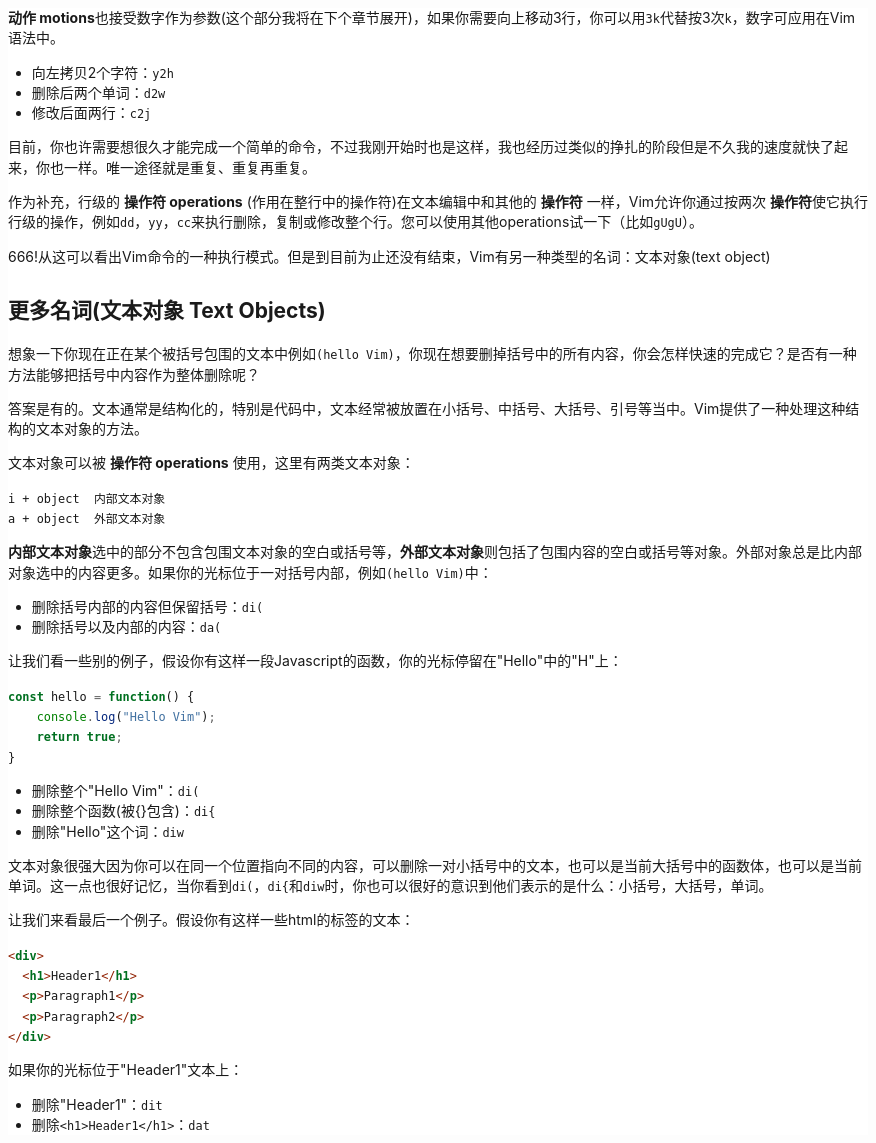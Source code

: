 **动作 motions**也接受数字作为参数(这个部分我将在下个章节展开)，如果你需要向上移动3行，你可以用`3k`代替按3次`k`，数字可应用在Vim语法中。

- 向左拷贝2个字符：`y2h`
- 删除后两个单词：`d2w`
- 修改后面两行：`c2j`

目前，你也许需要想很久才能完成一个简单的命令，不过我刚开始时也是这样，我也经历过类似的挣扎的阶段但是不久我的速度就快了起来，你也一样。唯一途径就是重复、重复再重复。

作为补充，行级的 **操作符 operations** (作用在整行中的操作符)在文本编辑中和其他的 **操作符** 一样，Vim允许你通过按两次 **操作符**使它执行行级的操作，例如`dd`，`yy`，`cc`来执行删除，复制或修改整个行。您可以使用其他operations试一下（比如`gUgU`）。

666!从这可以看出Vim命令的一种执行模式。但是到目前为止还没有结束，Vim有另一种类型的名词：文本对象(text object)

## 更多名词(文本对象 Text Objects)

想象一下你现在正在某个被括号包围的文本中例如`(hello Vim)`，你现在想要删掉括号中的所有内容，你会怎样快速的完成它？是否有一种方法能够把括号中内容作为整体删除呢？

答案是有的。文本通常是结构化的，特别是代码中，文本经常被放置在小括号、中括号、大括号、引号等当中。Vim提供了一种处理这种结构的文本对象的方法。

文本对象可以被 **操作符 operations** 使用，这里有两类文本对象：

```
i + object  内部文本对象
a + object  外部文本对象
```

**内部文本对象**选中的部分不包含包围文本对象的空白或括号等，**外部文本对象**则包括了包围内容的空白或括号等对象。外部对象总是比内部对象选中的内容更多。如果你的光标位于一对括号内部，例如`(hello Vim)`中：
- 删除括号内部的内容但保留括号：`di(`
- 删除括号以及内部的内容：`da(`

让我们看一些别的例子，假设你有这样一段Javascript的函数，你的光标停留在"Hello"中的"H"上：

```javascript
const hello = function() {
    console.log("Hello Vim");
    return true;
}
```

- 删除整个"Hello Vim"：`di(`
- 删除整个函数(被{}包含)：`di{`
- 删除"Hello"这个词：`diw`

文本对象很强大因为你可以在同一个位置指向不同的内容，可以删除一对小括号中的文本，也可以是当前大括号中的函数体，也可以是当前单词。这一点也很好记忆，当你看到`di(`，`di{`和`diw`时，你也可以很好的意识到他们表示的是什么：小括号，大括号，单词。

让我们来看最后一个例子。假设你有这样一些html的标签的文本：

```html
<div>
  <h1>Header1</h1>
  <p>Paragraph1</p>
  <p>Paragraph2</p>
</div>
```

如果你的光标位于"Header1"文本上：
- 删除"Header1"：`dit`
- 删除`<h1>Header1</h1>`：`dat`

